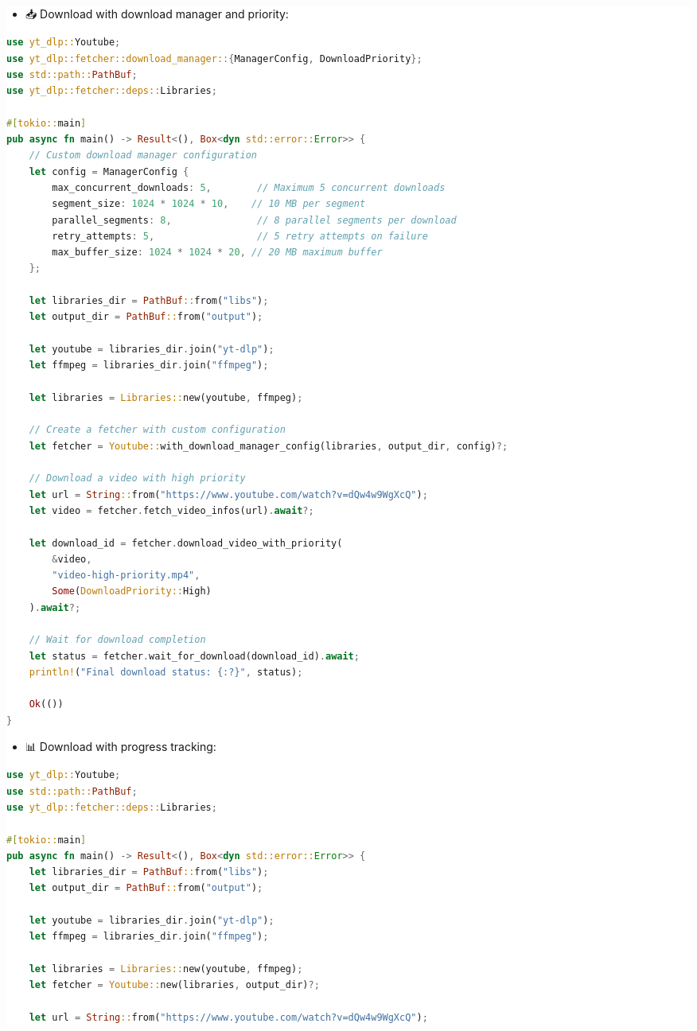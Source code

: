 - 📥 Download with download manager and priority:
```rust
use yt_dlp::Youtube;
use yt_dlp::fetcher::download_manager::{ManagerConfig, DownloadPriority};
use std::path::PathBuf;
use yt_dlp::fetcher::deps::Libraries;

#[tokio::main]
pub async fn main() -> Result<(), Box<dyn std::error::Error>> {
    // Custom download manager configuration
    let config = ManagerConfig {
        max_concurrent_downloads: 5,        // Maximum 5 concurrent downloads
        segment_size: 1024 * 1024 * 10,    // 10 MB per segment
        parallel_segments: 8,               // 8 parallel segments per download
        retry_attempts: 5,                  // 5 retry attempts on failure
        max_buffer_size: 1024 * 1024 * 20, // 20 MB maximum buffer
    };

    let libraries_dir = PathBuf::from("libs");
    let output_dir = PathBuf::from("output");
    
    let youtube = libraries_dir.join("yt-dlp");
    let ffmpeg = libraries_dir.join("ffmpeg");
    
    let libraries = Libraries::new(youtube, ffmpeg);
    
    // Create a fetcher with custom configuration
    let fetcher = Youtube::with_download_manager_config(libraries, output_dir, config)?;

    // Download a video with high priority
    let url = String::from("https://www.youtube.com/watch?v=dQw4w9WgXcQ");
    let video = fetcher.fetch_video_infos(url).await?;
    
    let download_id = fetcher.download_video_with_priority(
        &video, 
        "video-high-priority.mp4", 
        Some(DownloadPriority::High)
    ).await?;

    // Wait for download completion
    let status = fetcher.wait_for_download(download_id).await;
    println!("Final download status: {:?}", status);
    
    Ok(())
}
```

- 📊 Download with progress tracking:
```rust
use yt_dlp::Youtube;
use std::path::PathBuf;
use yt_dlp::fetcher::deps::Libraries;

#[tokio::main]
pub async fn main() -> Result<(), Box<dyn std::error::Error>> {
    let libraries_dir = PathBuf::from("libs");
    let output_dir = PathBuf::from("output");
    
    let youtube = libraries_dir.join("yt-dlp");
    let ffmpeg = libraries_dir.join("ffmpeg");
    
    let libraries = Libraries::new(youtube, ffmpeg);
    let fetcher = Youtube::new(libraries, output_dir)?;

    let url = String::from("https://www.youtube.com/watch?v=dQw4w9WgXcQ");
```